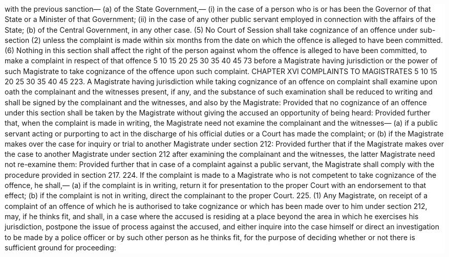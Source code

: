  with the previous sanction—
 (a) of the State Government,—
 (i) in the case of a person who is or has been the Governor of that State or
 a Minister of that Government;
 (ii) in the case of any other public servant employed in connection with
 the affairs of the State;
 (b) of the Central Government, in any other case.
 (5) No Court of Session shall take cognizance of an offence under sub-section (2)
 unless the complaint is made within six months from the date on which the offence is alleged
 to have been committed.
 (6) Nothing in this section shall affect the right of the person against whom the
 offence is alleged to have been committed, to make a complaint in respect of that offence
 5
 10
 15
 20
 25
 30
 35
 40
 45
73
 before a Magistrate having jurisdiction or the power of such Magistrate to take cognizance
 of the offence upon such complaint.
 CHAPTER XVI
 COMPLAINTS TO MAGISTRATES
 5
 10
 15
 20
 25
 30
 35
 40
 45
 223. A Magistrate having jurisdiction while taking cognizance of an offence on
 complaint shall examine upon oath the complainant and the witnesses present, if any, and
 the substance of such examination shall be reduced to writing and shall be signed by the
 complainant and the witnesses, and also by the Magistrate:
 Provided that no cognizance of an offence under this section shall be taken by the
 Magistrate without giving the accused an opportunity of being heard:
 Provided further that, when the complaint is made in writing, the Magistrate need not
 examine the complainant and the witnesses—
 (a) if a public servant acting or purporting to act in the discharge of his official
 duties or a Court has made the complaint; or
 (b) if the Magistrate makes over the case for inquiry or trial to another Magistrate
 under section 212:
 Provided further that if the Magistrate makes over the case to another Magistrate
 under section 212 after examining the complainant and the witnesses, the latter Magistrate
 need not re-examine them:
 Provided further that in case of a complaint against a public servant, the Magistrate
 shall comply with the procedure provided in section 217.
 224. If the complaint is made to a Magistrate who is not competent to take cognizance
 of the offence, he shall,—
 (a) if the complaint is in writing, return it for presentation to the proper Court
 with an endorsement to that effect;
 (b) if the complaint is not in writing, direct the complainant to the proper Court.
 225. (1) Any Magistrate, on receipt of a complaint of an offence of which he is
 authorised to take cognizance or which has been made over to him under section 212, may,
 if he thinks fit, and shall, in a case where the accused is residing at a place beyond the area
 in which he exercises his jurisdiction, postpone the issue of process against the accused,
 and either inquire into the case himself or direct an investigation to be made by a police
 officer or by such other person as he thinks fit, for the purpose of deciding whether or not
 there is sufficient ground for proceeding: